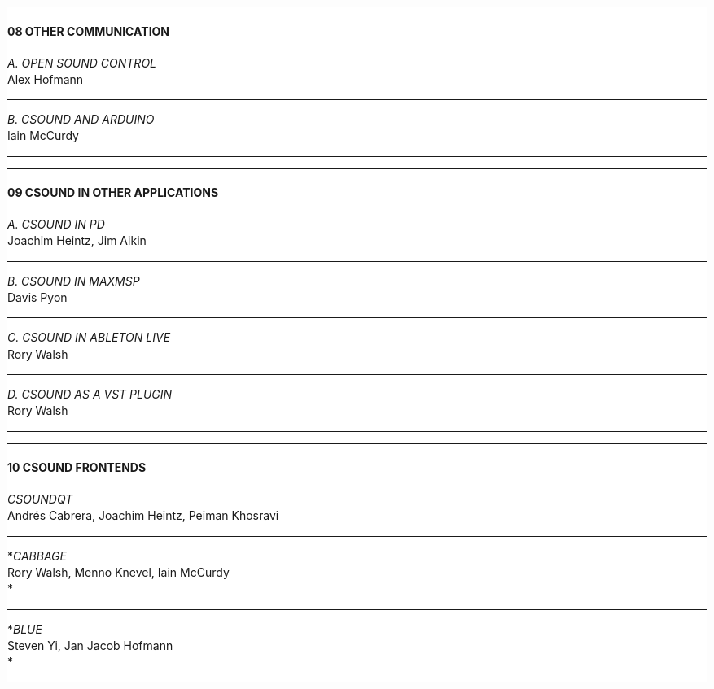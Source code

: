 ------------------------------------------------------------------------

#### 08 OTHER COMMUNICATION

*A. OPEN SOUND CONTROL*\
Alex Hofmann

------------------------------------------------------------------------

*B. CSOUND AND ARDUINO*\
Iain McCurdy

------------------------------------------------------------------------

------------------------------------------------------------------------

#### 09 CSOUND IN OTHER APPLICATIONS

*A. CSOUND IN PD*\
Joachim Heintz, Jim Aikin

------------------------------------------------------------------------

*B. CSOUND IN MAXMSP*\
Davis Pyon

------------------------------------------------------------------------

*C. CSOUND IN ABLETON LIVE*\
Rory Walsh

------------------------------------------------------------------------

*D. CSOUND AS A VST PLUGIN*\
Rory Walsh

------------------------------------------------------------------------

------------------------------------------------------------------------

#### 10 CSOUND FRONTENDS

*CSOUNDQT*\
Andrés Cabrera, Joachim Heintz, Peiman Khosravi

------------------------------------------------------------------------

**CABBAGE*\
Rory Walsh, Menno Knevel, Iain McCurdy\
*

------------------------------------------------------------------------

**BLUE*\
Steven Yi, Jan Jacob Hofmann\
*

------------------------------------------------------------------------
